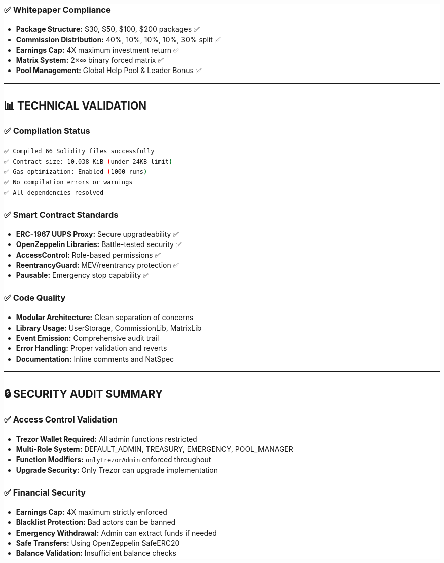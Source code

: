 ### ✅ Whitepaper Compliance  
- **Package Structure:** $30, $50, $100, $200 packages ✅
- **Commission Distribution:** 40%, 10%, 10%, 10%, 30% split ✅
- **Earnings Cap:** 4X maximum investment return ✅
- **Matrix System:** 2×∞ binary forced matrix ✅
- **Pool Management:** Global Help Pool & Leader Bonus ✅

---

## 📊 TECHNICAL VALIDATION

### ✅ Compilation Status
```bash
✅ Compiled 66 Solidity files successfully
✅ Contract size: 10.038 KiB (under 24KB limit)
✅ Gas optimization: Enabled (1000 runs)
✅ No compilation errors or warnings
✅ All dependencies resolved
```

### ✅ Smart Contract Standards
- **ERC-1967 UUPS Proxy:** Secure upgradeability ✅
- **OpenZeppelin Libraries:** Battle-tested security ✅
- **AccessControl:** Role-based permissions ✅
- **ReentrancyGuard:** MEV/reentrancy protection ✅
- **Pausable:** Emergency stop capability ✅

### ✅ Code Quality
- **Modular Architecture:** Clean separation of concerns
- **Library Usage:** UserStorage, CommissionLib, MatrixLib
- **Event Emission:** Comprehensive audit trail
- **Error Handling:** Proper validation and reverts
- **Documentation:** Inline comments and NatSpec

---

## 🔒 SECURITY AUDIT SUMMARY

### ✅ Access Control Validation
- **Trezor Wallet Required:** All admin functions restricted
- **Multi-Role System:** DEFAULT_ADMIN, TREASURY, EMERGENCY, POOL_MANAGER
- **Function Modifiers:** `onlyTrezorAdmin` enforced throughout
- **Upgrade Security:** Only Trezor can upgrade implementation

### ✅ Financial Security
- **Earnings Cap:** 4X maximum strictly enforced
- **Blacklist Protection:** Bad actors can be banned
- **Emergency Withdrawal:** Admin can extract funds if needed
- **Safe Transfers:** Using OpenZeppelin SafeERC20
- **Balance Validation:** Insufficient balance checks
